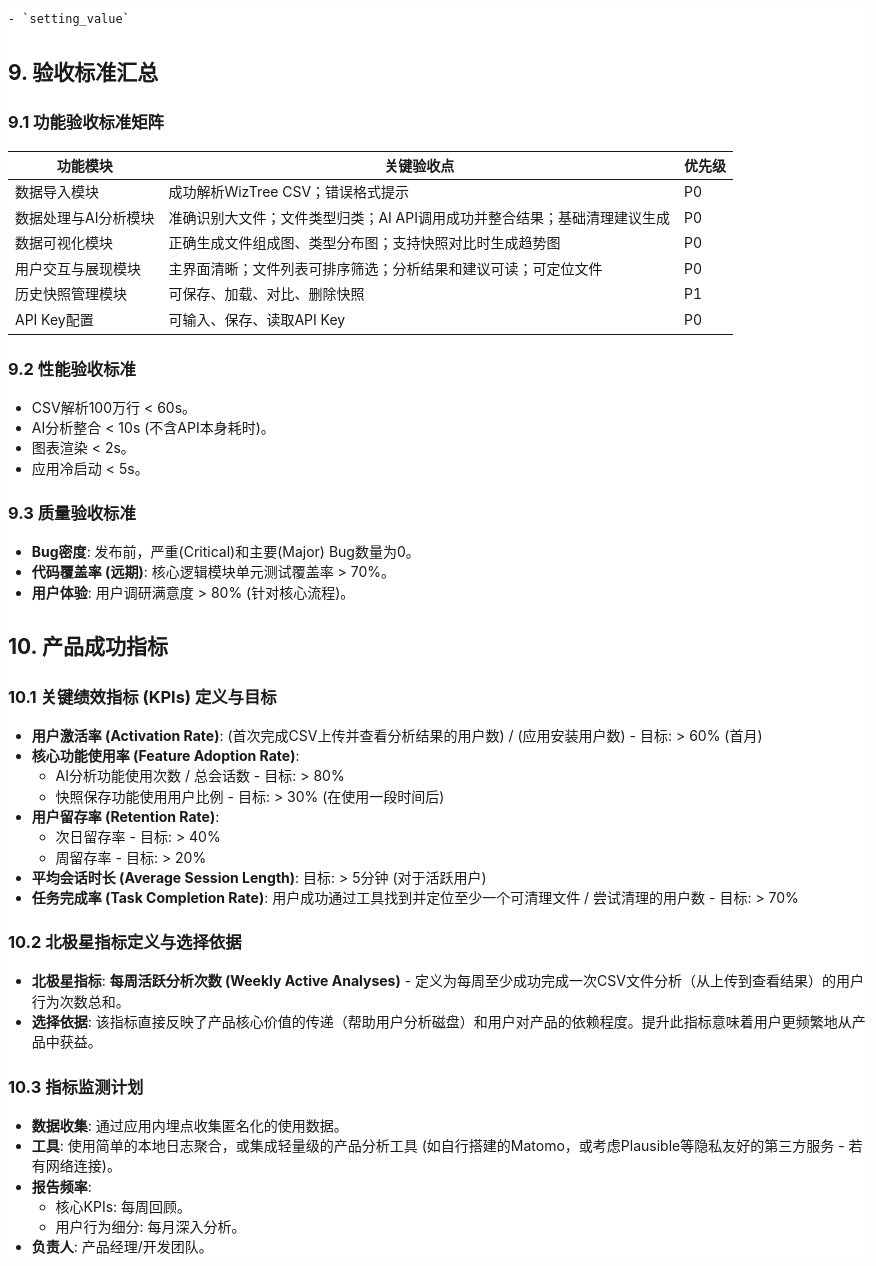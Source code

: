     - `setting_value`

## 9. 验收标准汇总

### 9.1 功能验收标准矩阵

| 功能模块             | 关键验收点                                                                 | 优先级 |
| -------------------- | -------------------------------------------------------------------------- | ------ |
| 数据导入模块         | 成功解析WizTree CSV；错误格式提示                                          | P0     |
| 数据处理与AI分析模块 | 准确识别大文件；文件类型归类；AI API调用成功并整合结果；基础清理建议生成     | P0     |
| 数据可视化模块       | 正确生成文件组成图、类型分布图；支持快照对比时生成趋势图                     | P0     |
| 用户交互与展现模块   | 主界面清晰；文件列表可排序筛选；分析结果和建议可读；可定位文件               | P0     |
| 历史快照管理模块     | 可保存、加载、对比、删除快照                                                 | P1     |
| API Key配置          | 可输入、保存、读取API Key                                                    | P0     |

### 9.2 性能验收标准

- CSV解析100万行 < 60s。
- AI分析整合 < 10s (不含API本身耗时)。
- 图表渲染 < 2s。
- 应用冷启动 < 5s。

### 9.3 质量验收标准

- **Bug密度**: 发布前，严重(Critical)和主要(Major) Bug数量为0。
- **代码覆盖率 (远期)**: 核心逻辑模块单元测试覆盖率 > 70%。
- **用户体验**: 用户调研满意度 > 80% (针对核心流程)。

## 10. 产品成功指标

### 10.1 关键绩效指标 (KPIs) 定义与目标

- **用户激活率 (Activation Rate)**: (首次完成CSV上传并查看分析结果的用户数) / (应用安装用户数) - 目标: > 60% (首月)
- **核心功能使用率 (Feature Adoption Rate)**: 
    - AI分析功能使用次数 / 总会话数 - 目标: > 80%
    - 快照保存功能使用用户比例 - 目标: > 30% (在使用一段时间后)
- **用户留存率 (Retention Rate)**: 
    - 次日留存率 - 目标: > 40%
    - 周留存率 - 目标: > 20%
- **平均会话时长 (Average Session Length)**: 目标: > 5分钟 (对于活跃用户)
- **任务完成率 (Task Completion Rate)**: 用户成功通过工具找到并定位至少一个可清理文件 / 尝试清理的用户数 - 目标: > 70%

### 10.2 北极星指标定义与选择依据

- **北极星指标**: **每周活跃分析次数 (Weekly Active Analyses)** - 定义为每周至少成功完成一次CSV文件分析（从上传到查看结果）的用户行为次数总和。
- **选择依据**: 该指标直接反映了产品核心价值的传递（帮助用户分析磁盘）和用户对产品的依赖程度。提升此指标意味着用户更频繁地从产品中获益。

### 10.3 指标监测计划

- **数据收集**: 通过应用内埋点收集匿名化的使用数据。
- **工具**: 使用简单的本地日志聚合，或集成轻量级的产品分析工具 (如自行搭建的Matomo，或考虑Plausible等隐私友好的第三方服务 - 若有网络连接)。
- **报告频率**: 
    - 核心KPIs: 每周回顾。
    - 用户行为细分: 每月深入分析。
- **负责人**: 产品经理/开发团队。